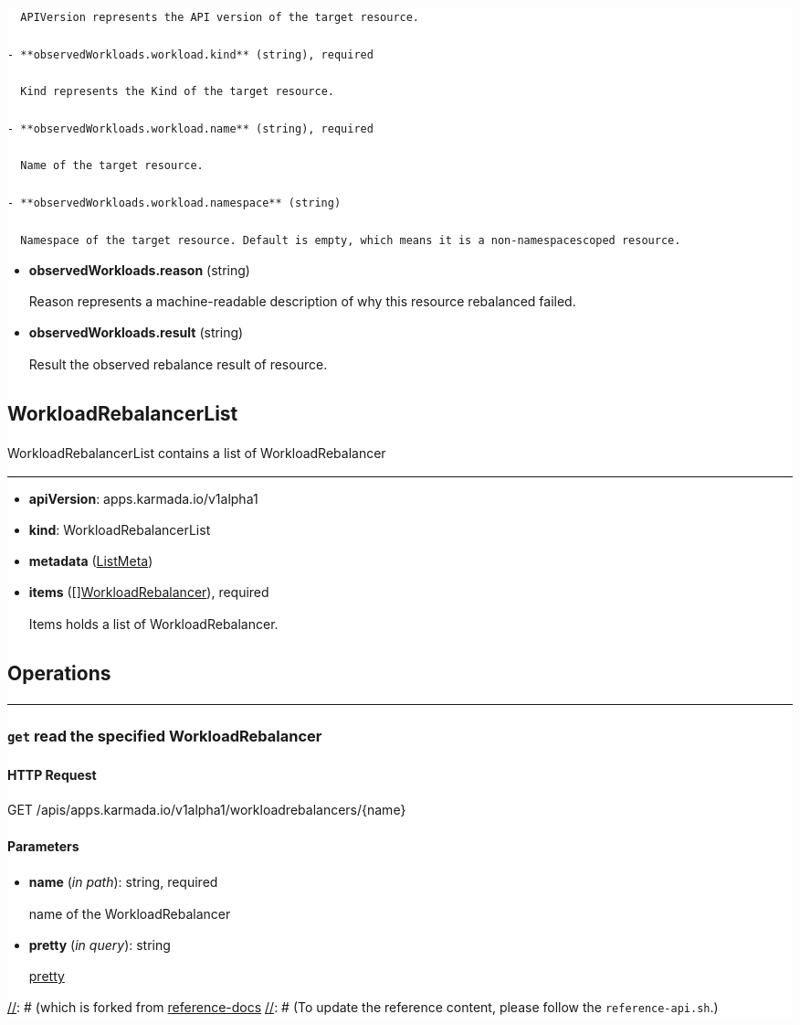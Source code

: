      APIVersion represents the API version of the target resource.

    - **observedWorkloads.workload.kind** (string), required

      Kind represents the Kind of the target resource.

    - **observedWorkloads.workload.name** (string), required

      Name of the target resource.

    - **observedWorkloads.workload.namespace** (string)

      Namespace of the target resource. Default is empty, which means it is a non-namespacescoped resource.

  - **observedWorkloads.reason** (string)

    Reason represents a machine-readable description of why this resource rebalanced failed.

  - **observedWorkloads.result** (string)

    Result the observed rebalance result of resource.

## WorkloadRebalancerList 

WorkloadRebalancerList contains a list of WorkloadRebalancer

<hr/>

- **apiVersion**: apps.karmada.io/v1alpha1

- **kind**: WorkloadRebalancerList

- **metadata** ([ListMeta](../common-definitions/list-meta#listmeta))

- **items** ([][WorkloadRebalancer](../app-resources/workload-rebalancer-v1alpha1#workloadrebalancer)), required

  Items holds a list of WorkloadRebalancer.

## Operations 

<hr/>

### `get` read the specified WorkloadRebalancer

#### HTTP Request

GET /apis/apps.karmada.io/v1alpha1/workloadrebalancers/{name}

#### Parameters

- **name** (*in path*): string, required

  name of the WorkloadRebalancer

- **pretty** (*in query*): string

  [pretty](../common-parameter/common-parameters#pretty)


[//]: # (The file is auto-generated from the Go source code of the component using a generic generator,)
[//]: # (which is forked from [reference-docs](https://github.com/kubernetes-sigs/reference-docs.)
[//]: # (To update the reference content, please follow the `reference-api.sh`.)